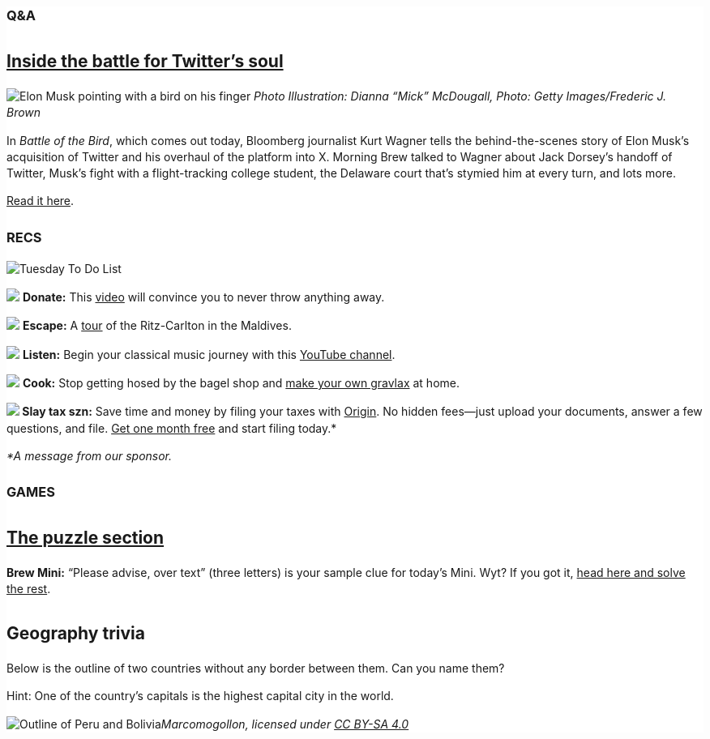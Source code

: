 ### Q&A

## [ Inside the battle for Twitter’s soul ](#) 

![Elon Musk pointing with a bird on his finger](https://proxy-prod.omnivore-image-cache.app/670x0,sVobirBFp3CXMmrTbxdiRGdHUavaxKR69InnIUNmafEI/https://cdn.sanity.io/images/bl383u0v/production/1e88ace89ad33182573bd0d97c83c87607e1f66c-1290x860.jpg?w=668&q=70&auto=format) _Photo Illustration: Dianna “Mick” McDougall, Photo: Getty Images/Frederic J. Brown_ 

In _Battle of the Bird_, which comes out today, Bloomberg journalist Kurt Wagner tells the behind-the-scenes story of Elon Musk’s acquisition of Twitter and his overhaul of the platform into X. Morning Brew talked to Wagner about Jack Dorsey’s handoff of Twitter, Musk’s fight with a flight-tracking college student, the Delaware court that’s stymied him at every turn, and lots more.

[Read it here](https://links.morningbrew.com/c/htG?mblid=a67fdb7730de&mbcid=34400965.3908583&mid=1f4660240f65a00f40c621ae6f9ce93a).

### RECS

![Tuesday To Do List](https://proxy-prod.omnivore-image-cache.app/670x0,sdGGhHKaIfnZRbdAMlM1w9BsgnF24Wh7cfUCu9XAH_xg/https://cdn.sanity.io/images/bl383u0v/production/d86b6f8a73984c9e9ee230af485fb5400c79b082-1500x375.png?w=668&q=70&auto=format) 

![](https://proxy-prod.omnivore-image-cache.app/18x0,sQnALPB3TejIegB5WAID2Do63LSBq7IbmIYPLagiQWaY/https://em-content.zobj.net/thumbs/120/apple/237/white-heavy-check-mark_2705.png) **Donate:** This [video](https://links.morningbrew.com/c/htH?mblid=70028a262374&mbcid=34400965.3908583&mid=1f4660240f65a00f40c621ae6f9ce93a) will convince you to never throw anything away.

![](https://proxy-prod.omnivore-image-cache.app/18x0,sQnALPB3TejIegB5WAID2Do63LSBq7IbmIYPLagiQWaY/https://em-content.zobj.net/thumbs/120/apple/237/white-heavy-check-mark_2705.png) **Escape:** A [tour](https://links.morningbrew.com/c/htI?mblid=90b41910ea9e&mbcid=34400965.3908583&mid=1f4660240f65a00f40c621ae6f9ce93a) of the Ritz-Carlton in the Maldives.

![](https://proxy-prod.omnivore-image-cache.app/18x0,sQnALPB3TejIegB5WAID2Do63LSBq7IbmIYPLagiQWaY/https://em-content.zobj.net/thumbs/120/apple/237/white-heavy-check-mark_2705.png) **Listen:** Begin your classical music journey with this [YouTube channel](https://links.morningbrew.com/c/htJ?mblid=0ed72d984c21&mbcid=34400965.3908583&mid=1f4660240f65a00f40c621ae6f9ce93a).

![](https://proxy-prod.omnivore-image-cache.app/18x0,sQnALPB3TejIegB5WAID2Do63LSBq7IbmIYPLagiQWaY/https://em-content.zobj.net/thumbs/120/apple/237/white-heavy-check-mark_2705.png) **Cook:** Stop getting hosed by the bagel shop and [make your own gravlax](https://links.morningbrew.com/c/htK?mblid=768297061e7e&mbcid=34400965.3908583&mid=1f4660240f65a00f40c621ae6f9ce93a) at home.

**![](https://proxy-prod.omnivore-image-cache.app/18x0,sQnALPB3TejIegB5WAID2Do63LSBq7IbmIYPLagiQWaY/https://em-content.zobj.net/thumbs/120/apple/237/white-heavy-check-mark_2705.png) Slay tax szn:** Save time and money by filing your taxes with [Origin](https://links.morningbrew.com/c/hrt?mblid=5b7b84b56391&mbcid=34400965.3908583&mid=1f4660240f65a00f40c621ae6f9ce93a). No hidden fees—just upload your documents, answer a few questions, and file. [Get one month free](https://links.morningbrew.com/c/hru?mblid=3e26fd2e22ef&mbcid=34400965.3908583&mid=1f4660240f65a00f40c621ae6f9ce93a) and start filing today.\*

_\*A message from our sponsor._

### GAMES

## [ The puzzle section ](#) 

**Brew Mini:** “Please advise, over text” (three letters) is your sample clue for today’s Mini. Wyt? If you got it, [head here and solve the rest](https://links.morningbrew.com/c/htL?mblid=f625e783ee1b&mbcid=34400965.3908583&mid=1f4660240f65a00f40c621ae6f9ce93a).

## Geography trivia

Below is the outline of two countries without any border between them. Can you name them?

Hint: One of the country’s capitals is the highest capital city in the world.

![Outline of Peru and Bolivia](https://proxy-prod.omnivore-image-cache.app/0x0,scpPj5mYpPheTd0tGtU5vRq0uceqS0gSToALQF-ZaB_Q/https://cdn.sanity.io/images/bl383u0v/production/d6daad5699ecb84185c1b8154f588fbc7ff18746-2048x2048.png?w=668&q=70&auto=format)_Marcomogollon, licensed under [CC BY-SA 4.0](https://links.morningbrew.com/c/htt?mbcid=34400965.3908583&mid=1f4660240f65a00f40c621ae6f9ce93a)_ 

